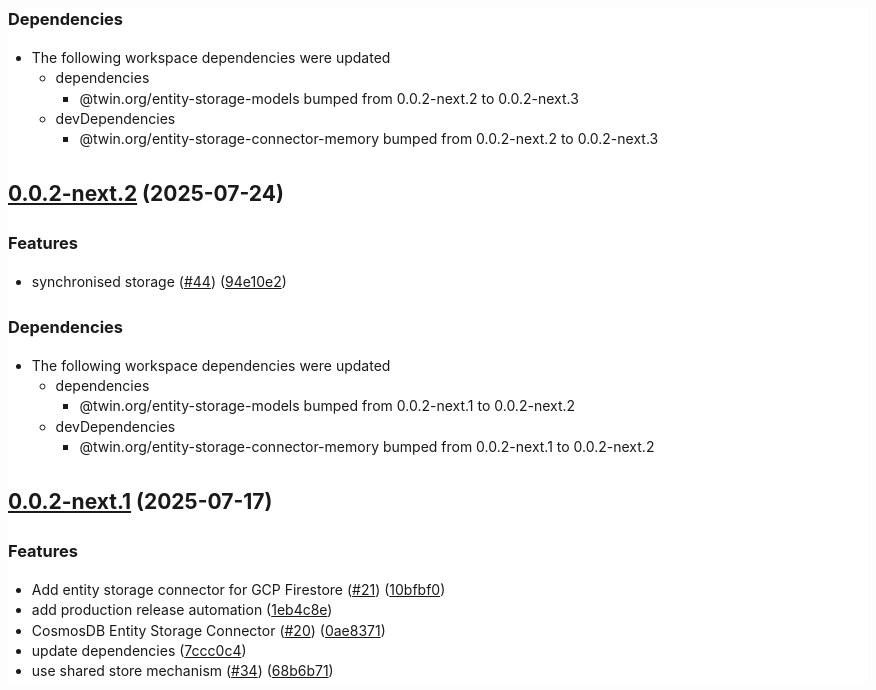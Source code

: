 
### Dependencies

* The following workspace dependencies were updated
  * dependencies
    * @twin.org/entity-storage-models bumped from 0.0.2-next.2 to 0.0.2-next.3
  * devDependencies
    * @twin.org/entity-storage-connector-memory bumped from 0.0.2-next.2 to 0.0.2-next.3

## [0.0.2-next.2](https://github.com/twinfoundation/entity-storage/compare/entity-storage-connector-gcp-firestore-v0.0.2-next.1...entity-storage-connector-gcp-firestore-v0.0.2-next.2) (2025-07-24)


### Features

* synchronised storage ([#44](https://github.com/twinfoundation/entity-storage/issues/44)) ([94e10e2](https://github.com/twinfoundation/entity-storage/commit/94e10e26d1feec801449dc04af7a9757ac7495ff))


### Dependencies

* The following workspace dependencies were updated
  * dependencies
    * @twin.org/entity-storage-models bumped from 0.0.2-next.1 to 0.0.2-next.2
  * devDependencies
    * @twin.org/entity-storage-connector-memory bumped from 0.0.2-next.1 to 0.0.2-next.2

## [0.0.2-next.1](https://github.com/twinfoundation/entity-storage/compare/entity-storage-connector-gcp-firestore-v0.0.2-next.0...entity-storage-connector-gcp-firestore-v0.0.2-next.1) (2025-07-17)


### Features

* Add entity storage connector for GCP Firestore ([#21](https://github.com/twinfoundation/entity-storage/issues/21)) ([10bfbf0](https://github.com/twinfoundation/entity-storage/commit/10bfbf0ba7dfe1e9de14d8059426c370476749d4))
* add production release automation ([1eb4c8e](https://github.com/twinfoundation/entity-storage/commit/1eb4c8ee3eb099defdfc2d063ae44935276dcae8))
* CosmosDB Entity Storage Connector ([#20](https://github.com/twinfoundation/entity-storage/issues/20)) ([0ae8371](https://github.com/twinfoundation/entity-storage/commit/0ae8371d81ce7e20c0b0397144499dc3e17ffa0a))
* update dependencies ([7ccc0c4](https://github.com/twinfoundation/entity-storage/commit/7ccc0c429125d073dc60b3de6cf101abc8cc6cba))
* use shared store mechanism ([#34](https://github.com/twinfoundation/entity-storage/issues/34)) ([68b6b71](https://github.com/twinfoundation/entity-storage/commit/68b6b71e7a96d7d016cd57bfff36775b56bf3f93))

